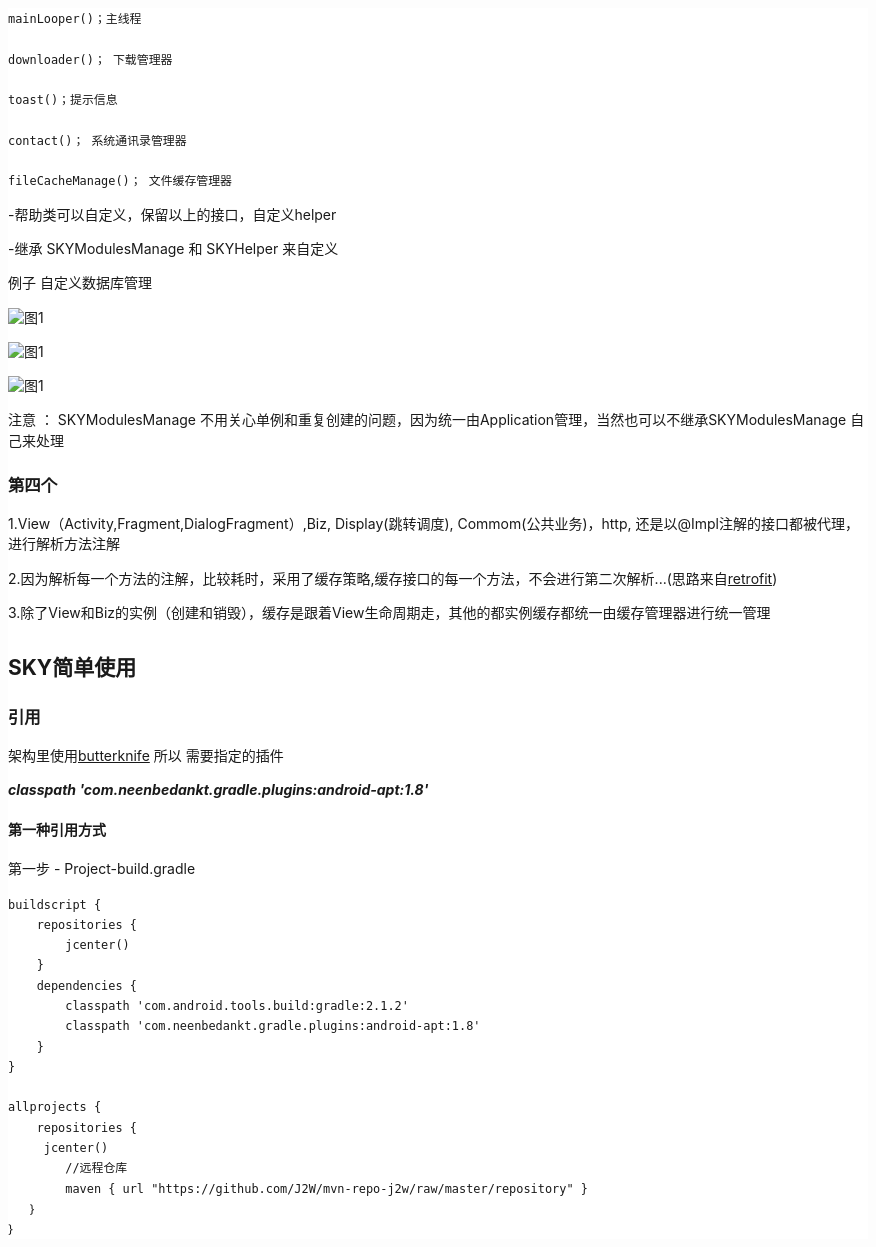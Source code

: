 	mainLooper()；主线程
	
	downloader()； 下载管理器
	
	toast()；提示信息
	
	contact()； 系统通讯录管理器
	
	fileCacheManage()； 文件缓存管理器
	
-帮助类可以自定义，保留以上的接口，自定义helper

-继承 SKYModulesManage  和 SKYHelper 来自定义

例子 自定义数据库管理

![图1](https://skyJinc.github.io/images/sky架构/13.png)

![图1](https://skyJinc.github.io/images/sky架构/14.png)

![图1](https://skyJinc.github.io/images/sky架构/15.png)

注意 ： SKYModulesManage 不用关心单例和重复创建的问题，因为统一由Application管理，当然也可以不继承SKYModulesManage 自己来处理 

### 第四个

1.View（Activity,Fragment,DialogFragment）,Biz, Display(跳转调度), Commom(公共业务)，http, 还是以@Impl注解的接口都被代理， 进行解析方法注解

2.因为解析每一个方法的注解，比较耗时，采用了缓存策略,缓存接口的每一个方法，不会进行第二次解析...(思路来自[retrofit](https://github.com/square/retrofit))

3.除了View和Biz的实例（创建和销毁），缓存是跟着View生命周期走，其他的都实例缓存都统一由缓存管理器进行统一管理


## SKY简单使用

### 引用
架构里使用[butterknife](https://github.com/JakeWharton/butterknife) 所以 需要指定的插件

 ***classpath 'com.neenbedankt.gradle.plugins:android-apt:1.8'***
#### 第一种引用方式
第一步 - Project-build.gradle

	buildscript {
	    repositories {
	        jcenter()
	    }
	    dependencies {
	        classpath 'com.android.tools.build:gradle:2.1.2'
	        classpath 'com.neenbedankt.gradle.plugins:android-apt:1.8'
	    }
	}		

	allprojects {
    	repositories {
       	 jcenter()
        	//远程仓库
        	maven { url "https://github.com/J2W/mvn-repo-j2w/raw/master/repository" }
       ｝
    ｝
    